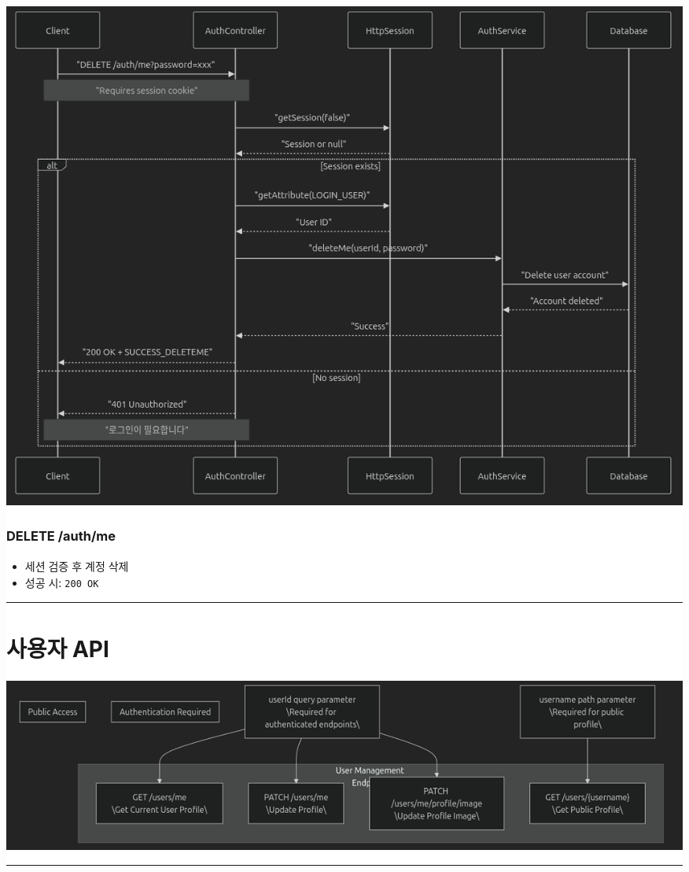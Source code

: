 ![](images/09_Auth_Delete.png)

### DELETE /auth/me
- 세션 검증 후 계정 삭제
- 성공 시: `200 OK`

---

# 사용자 API

![](images/10_User.png)

---